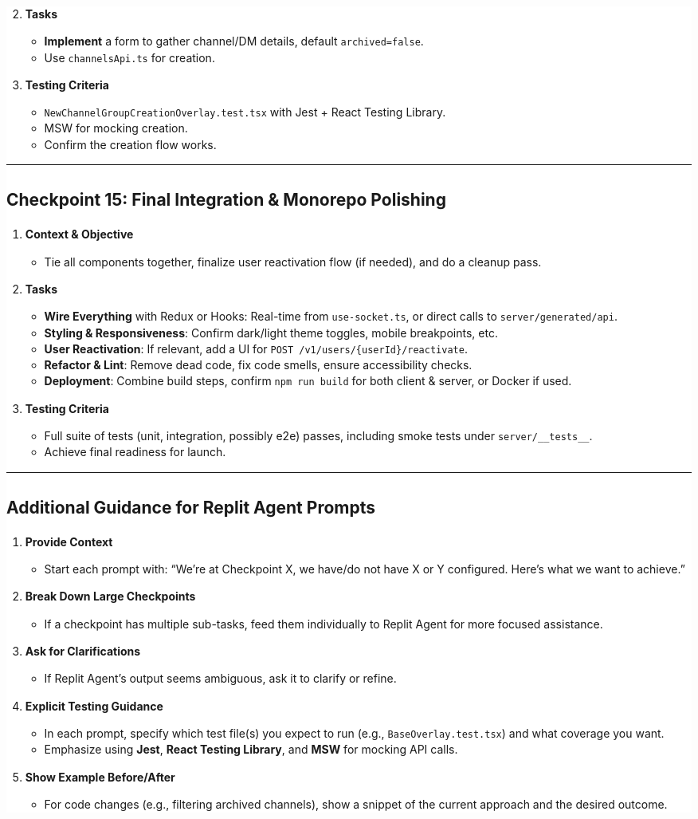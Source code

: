 2. **Tasks**  
   - **Implement** a form to gather channel/DM details, default `archived=false`.  
   - Use `channelsApi.ts` for creation.

3. **Testing Criteria**  
   - `NewChannelGroupCreationOverlay.test.tsx` with Jest + React Testing Library.  
   - MSW for mocking creation.  
   - Confirm the creation flow works.

---

## Checkpoint 15: **Final Integration & Monorepo Polishing**
1. **Context & Objective**  
   - Tie all components together, finalize user reactivation flow (if needed), and do a cleanup pass.

2. **Tasks**  
   - **Wire Everything** with Redux or Hooks: Real-time from `use-socket.ts`, or direct calls to `server/generated/api`.  
   - **Styling & Responsiveness**: Confirm dark/light theme toggles, mobile breakpoints, etc.  
   - **User Reactivation**: If relevant, add a UI for `POST /v1/users/{userId}/reactivate`.  
   - **Refactor & Lint**: Remove dead code, fix code smells, ensure accessibility checks.  
   - **Deployment**: Combine build steps, confirm `npm run build` for both client & server, or Docker if used.

3. **Testing Criteria**  
   - Full suite of tests (unit, integration, possibly e2e) passes, including smoke tests under `server/__tests__`.  
   - Achieve final readiness for launch.

---

## Additional Guidance for Replit Agent Prompts

1. **Provide Context**  
   - Start each prompt with: “We’re at Checkpoint X, we have/do not have X or Y configured. Here’s what we want to achieve.”

2. **Break Down Large Checkpoints**  
   - If a checkpoint has multiple sub-tasks, feed them individually to Replit Agent for more focused assistance.

3. **Ask for Clarifications**  
   - If Replit Agent’s output seems ambiguous, ask it to clarify or refine.

4. **Explicit Testing Guidance**  
   - In each prompt, specify which test file(s) you expect to run (e.g., `BaseOverlay.test.tsx`) and what coverage you want.
   - Emphasize using **Jest**, **React Testing Library**, and **MSW** for mocking API calls.

5. **Show Example Before/After**  
   - For code changes (e.g., filtering archived channels), show a snippet of the current approach and the desired outcome.

